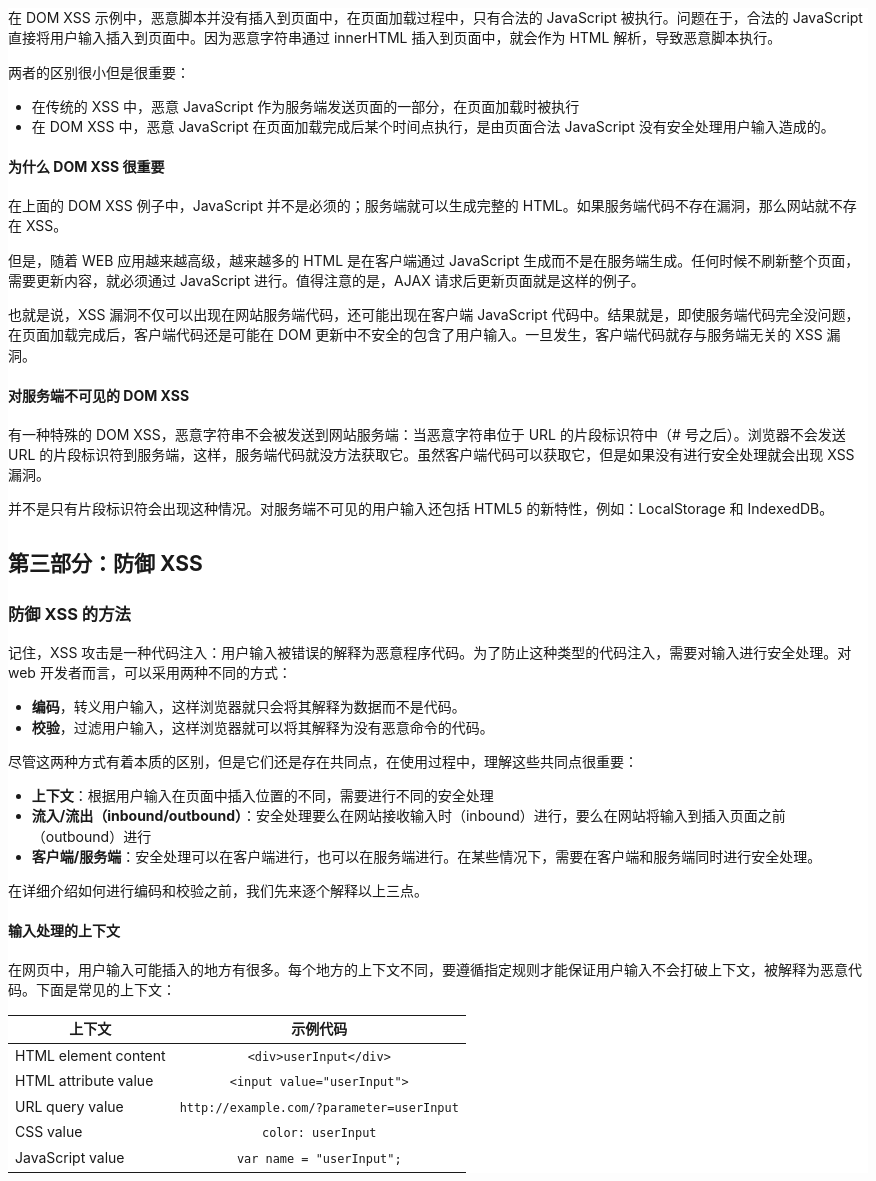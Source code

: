 在 DOM XSS 示例中，恶意脚本并没有插入到页面中，在页面加载过程中，只有合法的 JavaScript 被执行。问题在于，合法的 JavaScript 直接将用户输入插入到页面中。因为恶意字符串通过 innerHTML 插入到页面中，就会作为 HTML 解析，导致恶意脚本执行。

两者的区别很小但是很重要：

- 在传统的 XSS 中，恶意 JavaScript 作为服务端发送页面的一部分，在页面加载时被执行
- 在 DOM XSS 中，恶意 JavaScript 在页面加载完成后某个时间点执行，是由页面合法 JavaScript 没有安全处理用户输入造成的。

#### 为什么 DOM XSS 很重要

在上面的 DOM XSS 例子中，JavaScript 并不是必须的；服务端就可以生成完整的 HTML。如果服务端代码不存在漏洞，那么网站就不存在 XSS。

但是，随着 WEB 应用越来越高级，越来越多的 HTML 是在客户端通过 JavaScript 生成而不是在服务端生成。任何时候不刷新整个页面，需要更新内容，就必须通过 JavaScript 进行。值得注意的是，AJAX 请求后更新页面就是这样的例子。

也就是说，XSS 漏洞不仅可以出现在网站服务端代码，还可能出现在客户端 JavaScript 代码中。结果就是，即使服务端代码完全没问题，在页面加载完成后，客户端代码还是可能在 DOM 更新中不安全的包含了用户输入。一旦发生，客户端代码就存与服务端无关的 XSS 漏洞。

#### 对服务端不可见的 DOM XSS

有一种特殊的 DOM XSS，恶意字符串不会被发送到网站服务端：当恶意字符串位于 URL 的片段标识符中（# 号之后）。浏览器不会发送 URL 的片段标识符到服务端，这样，服务端代码就没方法获取它。虽然客户端代码可以获取它，但是如果没有进行安全处理就会出现 XSS 漏洞。

并不是只有片段标识符会出现这种情况。对服务端不可见的用户输入还包括 HTML5 的新特性，例如：LocalStorage 和 IndexedDB。

## 第三部分：防御 XSS

### 防御 XSS 的方法

记住，XSS 攻击是一种代码注入：用户输入被错误的解释为恶意程序代码。为了防止这种类型的代码注入，需要对输入进行安全处理。对 web 开发者而言，可以采用两种不同的方式：

- **编码**，转义用户输入，这样浏览器就只会将其解释为数据而不是代码。
- **校验**，过滤用户输入，这样浏览器就可以将其解释为没有恶意命令的代码。

尽管这两种方式有着本质的区别，但是它们还是存在共同点，在使用过程中，理解这些共同点很重要：

- **上下文**：根据用户输入在页面中插入位置的不同，需要进行不同的安全处理
- **流入/流出（inbound/outbound）**：安全处理要么在网站接收输入时（inbound）进行，要么在网站将输入到插入页面之前（outbound）进行
- **客户端/服务端**：安全处理可以在客户端进行，也可以在服务端进行。在某些情况下，需要在客户端和服务端同时进行安全处理。

在详细介绍如何进行编码和校验之前，我们先来逐个解释以上三点。

#### 输入处理的上下文

在网页中，用户输入可能插入的地方有很多。每个地方的上下文不同，要遵循指定规则才能保证用户输入不会打破上下文，被解释为恶意代码。下面是常见的上下文：

|上下文 |示例代码 |
|----|:---:|
|HTML element content|	`<div>userInput</div>`
|HTML attribute value|	`<input value="userInput">`
|URL query value|	`http://example.com/?parameter=userInput`
|CSS value	|`color: userInput`
|JavaScript value	|`var name = "userInput";`
